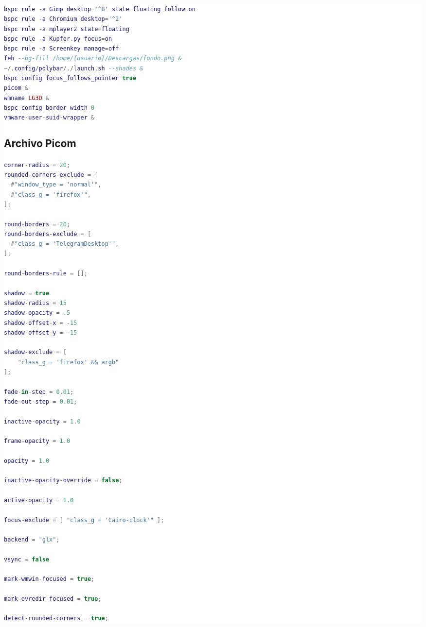 ```lua
bspc rule -a Gimp desktop='^8' state=floating follow=on
bspc rule -a Chromium desktop='^2'
bspc rule -a mplayer2 state=floating
bspc rule -a Kupfer.py focus=on
bspc rule -a Screenkey manage=off
feh --bg-fill /home/{usuario}/Descargas/fondo.png &
~/.config/polybar/./launch.sh --shades &
bspc config focus_follows_pointer true
picom &
wmname LG3D &
bspc config border_width 0
vmware-user-suid-wrapper &
```
## Archivo Picom
```lua
corner-radius = 20;
rounded-corners-exclude = [
  #"window_type = 'normal'",
  #"class_g = 'firefox'",
];

round-borders = 20;
round-borders-exclude = [
  #"class_g = 'TelegramDesktop'",
];

round-borders-rule = [];

shadow = true
shadow-radius = 15
shadow-opacity = .5
shadow-offset-x = -15
shadow-offset-y = -15

shadow-exclude = [
    "class_g = 'firefox' && argb"
];

fade-in-step = 0.01;
fade-out-step = 0.01;

inactive-opacity = 1.0

frame-opacity = 1.0

opacity = 1.0

inactive-opacity-override = false;

active-opacity = 1.0

focus-exclude = [ "class_g = 'Cairo-clock'" ];

backend = "glx";

vsync = false

mark-wmwin-focused = true;

mark-ovredir-focused = true;

detect-rounded-corners = true;
```